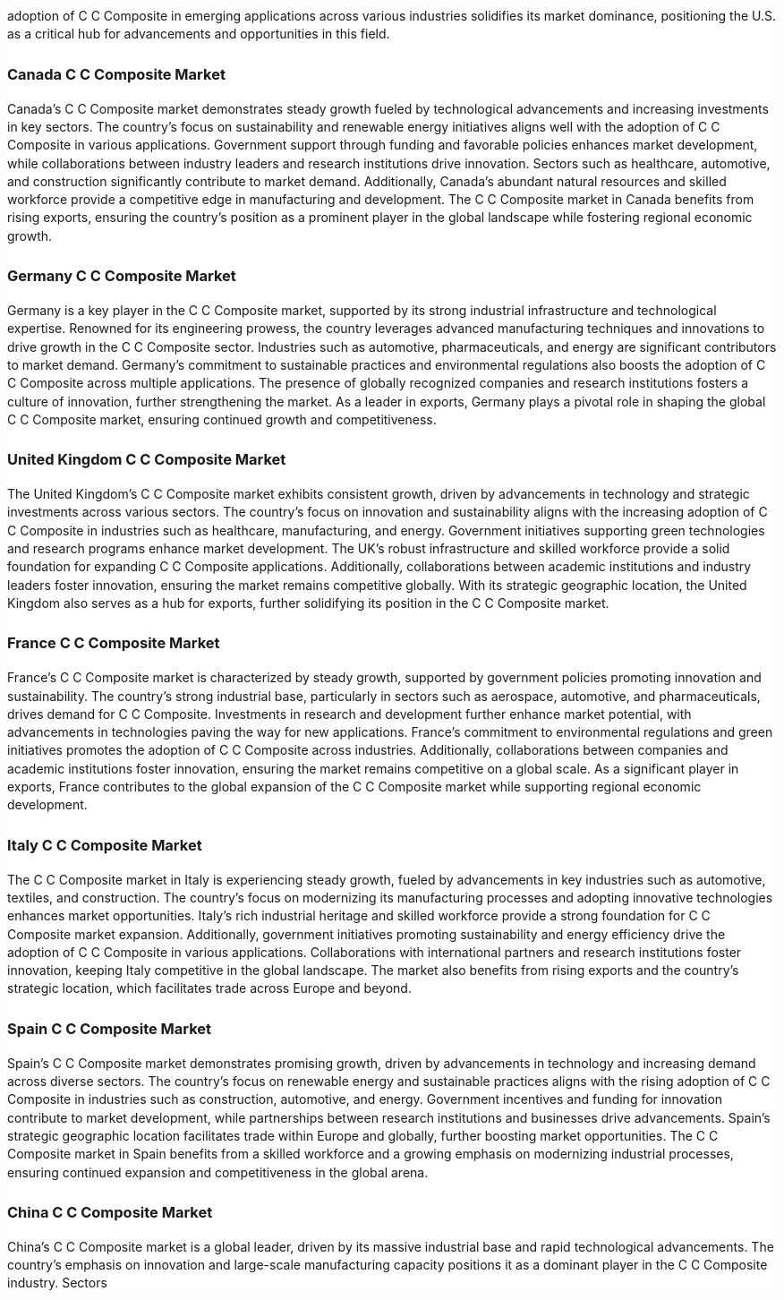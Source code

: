 adoption of C C Composite in emerging applications across various industries solidifies its market dominance, positioning the U.S. as a critical hub for advancements and opportunities in this field.</p><h3>Canada C C Composite Market</h3><p>Canada&rsquo;s C C Composite market demonstrates steady growth fueled by technological advancements and increasing investments in key sectors. The country&rsquo;s focus on sustainability and renewable energy initiatives aligns well with the adoption of C C Composite in various applications. Government support through funding and favorable policies enhances market development, while collaborations between industry leaders and research institutions drive innovation. Sectors such as healthcare, automotive, and construction significantly contribute to market demand. Additionally, Canada&rsquo;s abundant natural resources and skilled workforce provide a competitive edge in manufacturing and development. The C C Composite market in Canada benefits from rising exports, ensuring the country&rsquo;s position as a prominent player in the global landscape while fostering regional economic growth.</p><h3>Germany C C Composite Market</h3><p>Germany is a key player in the C C Composite market, supported by its strong industrial infrastructure and technological expertise. Renowned for its engineering prowess, the country leverages advanced manufacturing techniques and innovations to drive growth in the C C Composite sector. Industries such as automotive, pharmaceuticals, and energy are significant contributors to market demand. Germany&rsquo;s commitment to sustainable practices and environmental regulations also boosts the adoption of C C Composite across multiple applications. The presence of globally recognized companies and research institutions fosters a culture of innovation, further strengthening the market. As a leader in exports, Germany plays a pivotal role in shaping the global C C Composite market, ensuring continued growth and competitiveness.</p><h3>United Kingdom C C Composite Market</h3><p>The United Kingdom&rsquo;s C C Composite market exhibits consistent growth, driven by advancements in technology and strategic investments across various sectors. The country&rsquo;s focus on innovation and sustainability aligns with the increasing adoption of C C Composite in industries such as healthcare, manufacturing, and energy. Government initiatives supporting green technologies and research programs enhance market development. The UK&rsquo;s robust infrastructure and skilled workforce provide a solid foundation for expanding C C Composite applications. Additionally, collaborations between academic institutions and industry leaders foster innovation, ensuring the market remains competitive globally. With its strategic geographic location, the United Kingdom also serves as a hub for exports, further solidifying its position in the C C Composite market.</p><h3>France C C Composite Market</h3><p>France&rsquo;s C C Composite market is characterized by steady growth, supported by government policies promoting innovation and sustainability. The country&rsquo;s strong industrial base, particularly in sectors such as aerospace, automotive, and pharmaceuticals, drives demand for C C Composite. Investments in research and development further enhance market potential, with advancements in technologies paving the way for new applications. France&rsquo;s commitment to environmental regulations and green initiatives promotes the adoption of C C Composite across industries. Additionally, collaborations between companies and academic institutions foster innovation, ensuring the market remains competitive on a global scale. As a significant player in exports, France contributes to the global expansion of the C C Composite market while supporting regional economic development.</p><h3>Italy C C Composite Market</h3><p>The C C Composite market in Italy is experiencing steady growth, fueled by advancements in key industries such as automotive, textiles, and construction. The country&rsquo;s focus on modernizing its manufacturing processes and adopting innovative technologies enhances market opportunities. Italy&rsquo;s rich industrial heritage and skilled workforce provide a strong foundation for C C Composite market expansion. Additionally, government initiatives promoting sustainability and energy efficiency drive the adoption of C C Composite in various applications. Collaborations with international partners and research institutions foster innovation, keeping Italy competitive in the global landscape. The market also benefits from rising exports and the country&rsquo;s strategic location, which facilitates trade across Europe and beyond.</p><h3>Spain C C Composite Market</h3><p>Spain&rsquo;s C C Composite market demonstrates promising growth, driven by advancements in technology and increasing demand across diverse sectors. The country&rsquo;s focus on renewable energy and sustainable practices aligns with the rising adoption of C C Composite in industries such as construction, automotive, and energy. Government incentives and funding for innovation contribute to market development, while partnerships between research institutions and businesses drive advancements. Spain&rsquo;s strategic geographic location facilitates trade within Europe and globally, further boosting market opportunities. The C C Composite market in Spain benefits from a skilled workforce and a growing emphasis on modernizing industrial processes, ensuring continued expansion and competitiveness in the global arena.</p><h3>China C C Composite Market</h3><p>China&rsquo;s C C Composite market is a global leader, driven by its massive industrial base and rapid technological advancements. The country&rsquo;s emphasis on innovation and large-scale manufacturing capacity positions it as a dominant player in the C C Composite industry. Sectors